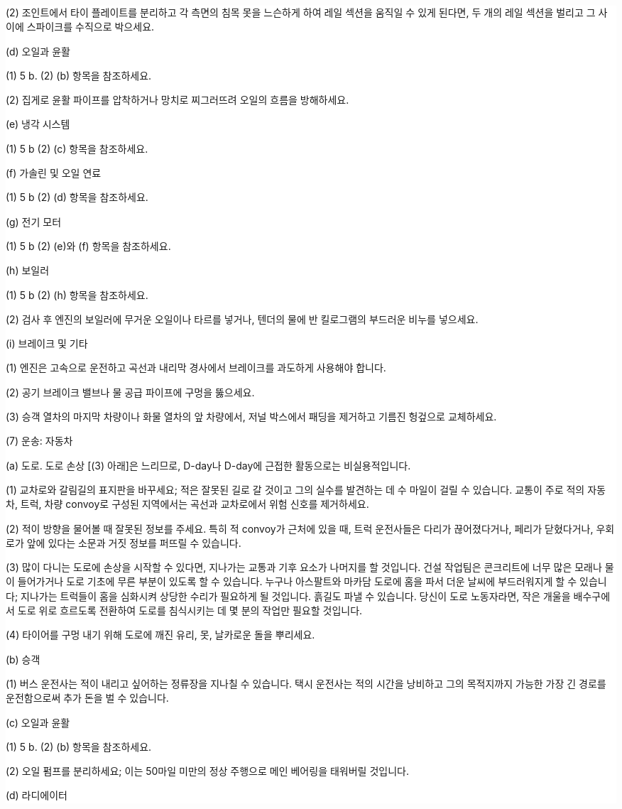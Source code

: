 (2) 조인트에서 타이 플레이트를 분리하고 각 측면의 침목 못을 느슨하게 하여 레일 섹션을 움직일 수 있게 된다면, 두 개의 레일 섹션을 벌리고 그 사이에 스파이크를 수직으로 박으세요.

(d) 오일과 윤활

(1) 5 b. (2) (b) 항목을 참조하세요.

(2) 집게로 윤활 파이프를 압착하거나 망치로 찌그러뜨려 오일의 흐름을 방해하세요.

(e) 냉각 시스템

(1) 5 b (2) (c) 항목을 참조하세요.

(f) 가솔린 및 오일 연료

(1) 5 b (2) (d) 항목을 참조하세요.

(g) 전기 모터

(1) 5 b (2) (e)와 (f) 항목을 참조하세요.

(h) 보일러

(1) 5 b (2) (h) 항목을 참조하세요.

(2) 검사 후 엔진의 보일러에 무거운 오일이나 타르를 넣거나, 텐더의 물에 반 킬로그램의 부드러운 비누를 넣으세요.

(i) 브레이크 및 기타

(1) 엔진은 고속으로 운전하고 곡선과 내리막 경사에서 브레이크를 과도하게 사용해야 합니다.

(2) 공기 브레이크 밸브나 물 공급 파이프에 구멍을 뚫으세요.

(3) 승객 열차의 마지막 차량이나 화물 열차의 앞 차량에서, 저널 박스에서 패딩을 제거하고 기름진 헝겊으로 교체하세요.

(7) 운송: 자동차

(a) 도로. 도로 손상 [(3) 아래]은 느리므로, D-day나 D-day에 근접한 활동으로는 비실용적입니다.

(1) 교차로와 갈림길의 표지판을 바꾸세요; 적은 잘못된 길로 갈 것이고 그의 실수를 발견하는 데 수 마일이 걸릴 수 있습니다. 교통이 주로 적의 자동차, 트럭, 차량 convoy로 구성된 지역에서는 곡선과 교차로에서 위험 신호를 제거하세요.

(2) 적이 방향을 물어볼 때 잘못된 정보를 주세요. 특히 적 convoy가 근처에 있을 때, 트럭 운전사들은 다리가 끊어졌다거나, 페리가 닫혔다거나, 우회로가 앞에 있다는 소문과 거짓 정보를 퍼뜨릴 수 있습니다.

(3) 많이 다니는 도로에 손상을 시작할 수 있다면, 지나가는 교통과 기후 요소가 나머지를 할 것입니다. 건설 작업팀은 콘크리트에 너무 많은 모래나 물이 들어가거나 도로 기초에 무른 부분이 있도록 할 수 있습니다. 누구나 아스팔트와 마카담 도로에 홈을 파서 더운 날씨에 부드러워지게 할 수 있습니다; 지나가는 트럭들이 홈을 심화시켜 상당한 수리가 필요하게 될 것입니다. 흙길도 파낼 수 있습니다. 당신이 도로 노동자라면, 작은 개울을 배수구에서 도로 위로 흐르도록 전환하여 도로를 침식시키는 데 몇 분의 작업만 필요할 것입니다.

(4) 타이어를 구멍 내기 위해 도로에 깨진 유리, 못, 날카로운 돌을 뿌리세요.

(b) 승객

(1) 버스 운전사는 적이 내리고 싶어하는 정류장을 지나칠 수 있습니다. 택시 운전사는 적의 시간을 낭비하고 그의 목적지까지 가능한 가장 긴 경로를 운전함으로써 추가 돈을 벌 수 있습니다.

(c) 오일과 윤활

(1) 5 b. (2) (b) 항목을 참조하세요.

(2) 오일 펌프를 분리하세요; 이는 50마일 미만의 정상 주행으로 메인 베어링을 태워버릴 것입니다.

(d) 라디에이터
